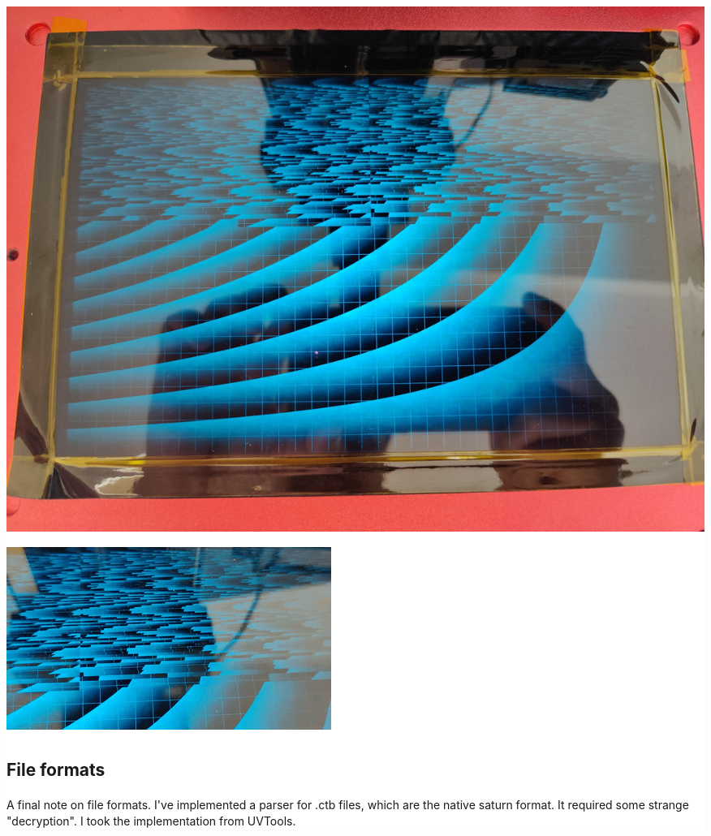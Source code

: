 ![glitch](glitch.jpg)

![glitch](glitch.gif)

File formats
------------

A final note on file formats. I've implemented a parser for .ctb files, which
are the native saturn format. It required some strange "decryption". I took the
implementation from UVTools.

